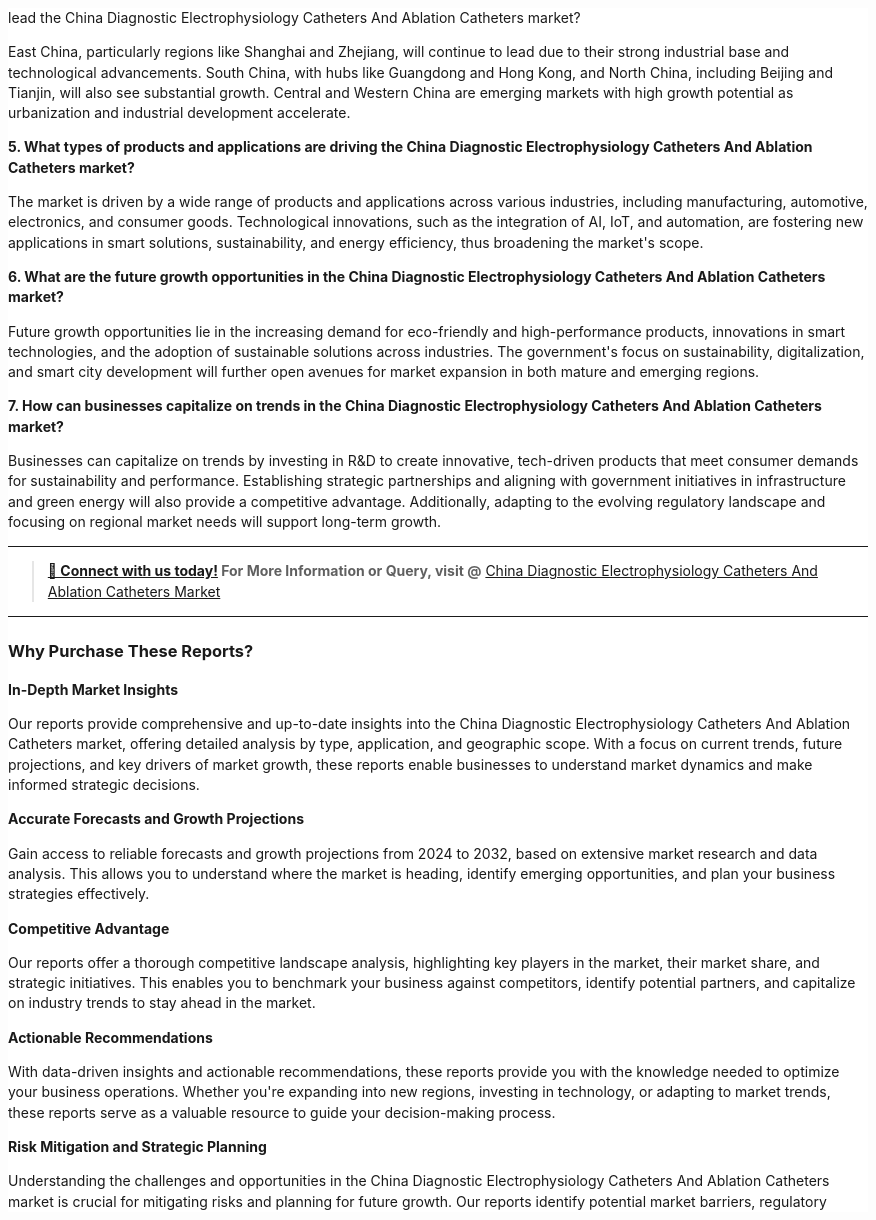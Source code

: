 lead the China Diagnostic Electrophysiology Catheters And Ablation Catheters market?</strong></p><p class="" data-start="1468" data-end="1949">East China, particularly regions like Shanghai and Zhejiang, will continue to lead due to their strong industrial base and technological advancements. South China, with hubs like Guangdong and Hong Kong, and North China, including Beijing and Tianjin, will also see substantial growth. Central and Western China are emerging markets with high growth potential as urbanization and industrial development accelerate.</p><p class="" data-start="1951" data-end="2402"><strong data-start="1951" data-end="2032">5. What types of products and applications are driving the China Diagnostic Electrophysiology Catheters And Ablation Catheters market?</strong></p><p class="" data-start="1951" data-end="2402">The market is driven by a wide range of products and applications across various industries, including manufacturing, automotive, electronics, and consumer goods. Technological innovations, such as the integration of AI, IoT, and automation, are fostering new applications in smart solutions, sustainability, and energy efficiency, thus broadening the market's scope.</p><p class="" data-start="2404" data-end="2849"><strong data-start="2404" data-end="2477">6. What are the future growth opportunities in the China Diagnostic Electrophysiology Catheters And Ablation Catheters market?</strong></p><p class="" data-start="2404" data-end="2849">Future growth opportunities lie in the increasing demand for eco-friendly and high-performance products, innovations in smart technologies, and the adoption of sustainable solutions across industries. The government's focus on sustainability, digitalization, and smart city development will further open avenues for market expansion in both mature and emerging regions.</p><p class="" data-start="2851" data-end="3371"><strong data-start="2851" data-end="2923">7. How can businesses capitalize on trends in the China Diagnostic Electrophysiology Catheters And Ablation Catheters market?</strong></p><p class="" data-start="2851" data-end="3371">Businesses can capitalize on trends by investing in R&amp;D to create innovative, tech-driven products that meet consumer demands for sustainability and performance. Establishing strategic partnerships and aligning with government initiatives in infrastructure and green energy will also provide a competitive advantage. Additionally, adapting to the evolving regulatory landscape and focusing on regional market needs will support long-term growth.</p><hr /><blockquote><p><span class="font-[700]"><strong><a href="https://www.marketresearchintellect.com/product/global-diagnostic-electrophysiology-catheters-and-ablation-catheters-market-size-forecast/?utm_source=Linkedin&utm_medium=019">📩 Connect with us today!</a> For More Information or Query, visit&nbsp;@</strong>&nbsp;</span><span class="font-[700]"><a href="https://www.marketresearchintellect.com/product/global-diagnostic-electrophysiology-catheters-and-ablation-catheters-market-size-forecast/?utm_source=Linkedin&utm_medium=019" target="_blank" data-tracking-control-name="article-ssr-frontend-pulse_little-text-block" data-tracking-will-navigate="" data-test-link="">China Diagnostic Electrophysiology Catheters And Ablation Catheters Market</a></span></p></blockquote><hr /><h3 class="" data-start="164" data-end="199"><strong data-start="168" data-end="199">Why Purchase These Reports?</strong></h3><p class="" data-start="201" data-end="575"><strong data-start="201" data-end="229">In-Depth Market Insights</strong></p><p class="" data-start="201" data-end="575">Our reports provide comprehensive and up-to-date insights into the China Diagnostic Electrophysiology Catheters And Ablation Catheters market, offering detailed analysis by type, application, and geographic scope. With a focus on current trends, future projections, and key drivers of market growth, these reports enable businesses to understand market dynamics and make informed strategic decisions.</p><p class="" data-start="577" data-end="893"><strong data-start="577" data-end="622">Accurate Forecasts and Growth Projections</strong></p><p class="" data-start="577" data-end="893">Gain access to reliable forecasts and growth projections from 2024 to 2032, based on extensive market research and data analysis. This allows you to understand where the market is heading, identify emerging opportunities, and plan your business strategies effectively.</p><p class="" data-start="895" data-end="1227"><strong data-start="895" data-end="920">Competitive Advantage</strong></p><p class="" data-start="895" data-end="1227">Our reports offer a thorough competitive landscape analysis, highlighting key players in the market, their market share, and strategic initiatives. This enables you to benchmark your business against competitors, identify potential partners, and capitalize on industry trends to stay ahead in the market.</p><p class="" data-start="1229" data-end="1589"><strong data-start="1229" data-end="1259">Actionable Recommendations</strong></p><p class="" data-start="1229" data-end="1589">With data-driven insights and actionable recommendations, these reports provide you with the knowledge needed to optimize your business operations. Whether you're expanding into new regions, investing in technology, or adapting to market trends, these reports serve as a valuable resource to guide your decision-making process.</p><p class="" data-start="1591" data-end="2004"><strong data-start="1591" data-end="1633">Risk Mitigation and Strategic Planning</strong></p><p class="" data-start="1591" data-end="2004">Understanding the challenges and opportunities in the China Diagnostic Electrophysiology Catheters And Ablation Catheters market is crucial for mitigating risks and planning for future growth. Our reports identify potential market barriers, regulatory